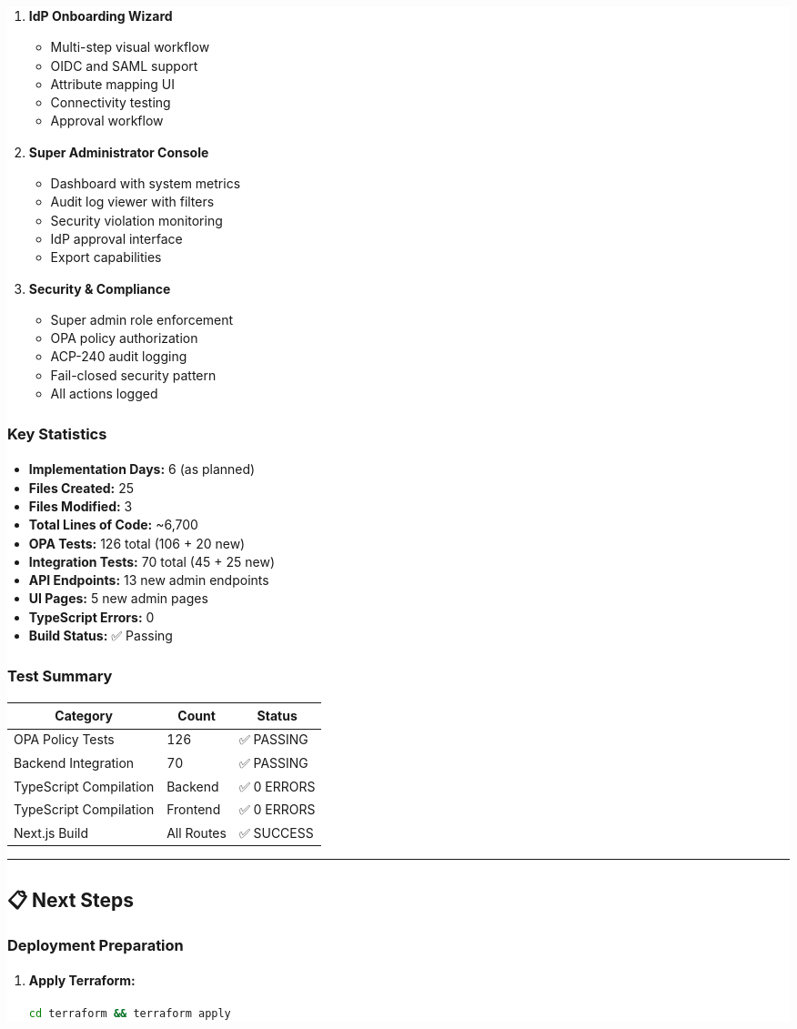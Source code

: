 1. **IdP Onboarding Wizard**
   - Multi-step visual workflow
   - OIDC and SAML support
   - Attribute mapping UI
   - Connectivity testing
   - Approval workflow

2. **Super Administrator Console**
   - Dashboard with system metrics
   - Audit log viewer with filters
   - Security violation monitoring
   - IdP approval interface
   - Export capabilities

3. **Security & Compliance**
   - Super admin role enforcement
   - OPA policy authorization
   - ACP-240 audit logging
   - Fail-closed security pattern
   - All actions logged

### Key Statistics

- **Implementation Days:** 6 (as planned)
- **Files Created:** 25
- **Files Modified:** 3
- **Total Lines of Code:** ~6,700
- **OPA Tests:** 126 total (106 + 20 new)
- **Integration Tests:** 70 total (45 + 25 new)
- **API Endpoints:** 13 new admin endpoints
- **UI Pages:** 5 new admin pages
- **TypeScript Errors:** 0
- **Build Status:** ✅ Passing

### Test Summary

| Category | Count | Status |
|----------|-------|--------|
| OPA Policy Tests | 126 | ✅ PASSING |
| Backend Integration | 70 | ✅ PASSING |
| TypeScript Compilation | Backend | ✅ 0 ERRORS |
| TypeScript Compilation | Frontend | ✅ 0 ERRORS |
| Next.js Build | All Routes | ✅ SUCCESS |

---

## 📋 Next Steps

### Deployment Preparation
1. **Apply Terraform:**
   ```bash
   cd terraform && terraform apply
   ```
